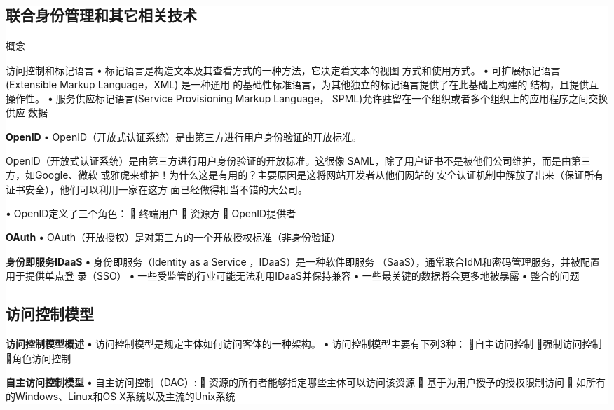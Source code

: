 ## **联合身份管理和其它相关技术**

概念

访问控制和标记语言
• 标记语言是构造文本及其查看方式的一种方法，它决定着文本的视图
方式和使用方式。
• 可扩展标记语言(Extensible Markup Language，XML) 是一种通用
的基础性标准语言，为其他独立的标记语言提供了在此基础上构建的
结构，且提供互操作性。
• 服务供应标记语言(Service Provisioning Markup Language，
SPML)允许驻留在一个组织或者多个组织上的应用程序之间交换供应
数据 

**OpenID**
• OpenID（开放式认证系统）是由第三方进行用户身份验证的开放标准。

OpenID（开放式认证系统）是由第三方进行用户身份验证的开放标准。这很像
SAML，除了用户证书不是被他们公司维护，而是由第三方，如Google、微软
或雅虎来维护！为什么这是有用的？主要原因是这将网站开发者从他们网站的
安全认证机制中解放了出来（保证所有证书安全），他们可以利用一家在这方
面已经做得相当不错的大公司。 

• OpenID定义了三个角色：
 终端用户
 资源方
 OpenID提供者 

**OAuth**
• OAuth（开放授权）是对第三方的一个开放授权标准（非身份验证） 

**身份即服务IDaaS**
• 身份即服务（Identity as a Service ，IDaaS）是一种软件即服务
（SaaS），通常联合IdM和密码管理服务，并被配置用于提供单点登
录（SSO）
• 一些受监管的行业可能无法利用IDaaS并保持兼容
• 一些最关键的数据将会更多地被暴露
• 整合的问题 

## **访问控制模型**

**访问控制模型概述**
• 访问控制模型是规定主体如何访问客体的一种架构。
• 访问控制模型主要有下列3种：
自主访问控制
强制访问控制
角色访问控制

**自主访问控制模型**
• 自主访问控制（DAC）:
 资源的所有者能够指定哪些主体可以访问该资源
 基于为用户授予的授权限制访问
 如所有的Windows、Linux和OS X系统以及主流的Unix系统  
